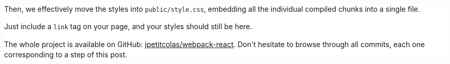 Then, we effectively move the styles into `public/style.css`, embedding all the individual compiled chunks into a single file. 

Just include a `link` tag on your page, and your styles should still be here.

The whole project is available on GitHub: [jpetitcolas/webpack-react](https://github.com/jpetitcolas/webpack-react). Don't hesitate to browse through all commits, each one corresponding to a step of this post.
